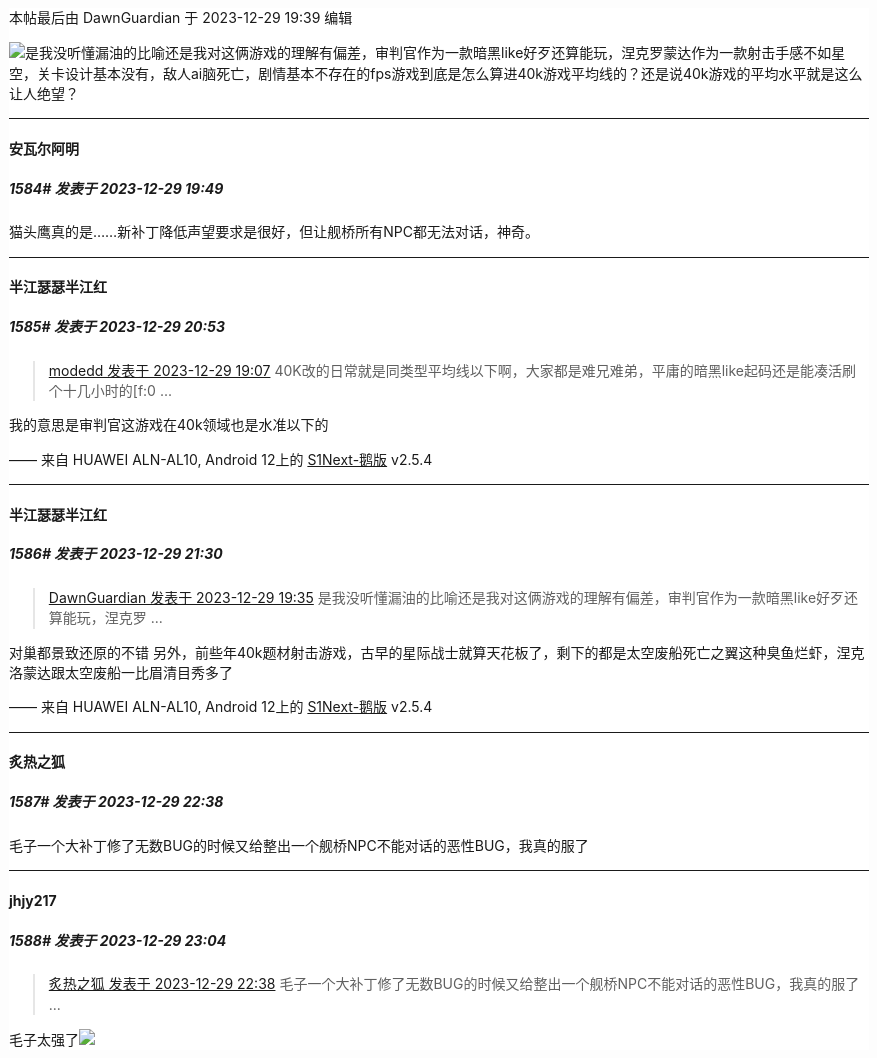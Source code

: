  本帖最后由 DawnGuardian 于 2023-12-29 19:39 编辑 

<img src="https://static.saraba1st.com/image/smiley/face2017/006.png" referrerpolicy="no-referrer">是我没听懂漏油的比喻还是我对这俩游戏的理解有偏差，审判官作为一款暗黑like好歹还算能玩，涅克罗蒙达作为一款射击手感不如星空，关卡设计基本没有，敌人ai脑死亡，剧情基本不存在的fps游戏到底是怎么算进40k游戏平均线的？还是说40k游戏的平均水平就是这么让人绝望？


*****

####  安瓦尔阿明  
##### 1584#       发表于 2023-12-29 19:49

猫头鹰真的是……新补丁降低声望要求是很好，但让舰桥所有NPC都无法对话，神奇。


*****

####  半江瑟瑟半江红  
##### 1585#       发表于 2023-12-29 20:53

<blockquote><a href="httphttps://bbs.saraba1st.com/2b/forum.php?mod=redirect&amp;goto=findpost&amp;pid=63478613&amp;ptid=2071702" target="_blank">modedd 发表于 2023-12-29 19:07</a>
40K改的日常就是同类型平均线以下啊，大家都是难兄难弟，平庸的暗黑like起码还是能凑活刷个十几小时的[f:0 ...</blockquote>
我的意思是审判官这游戏在40k领域也是水准以下的

—— 来自 HUAWEI ALN-AL10, Android 12上的 [S1Next-鹅版](https://github.com/ykrank/S1-Next/releases) v2.5.4


*****

####  半江瑟瑟半江红  
##### 1586#       发表于 2023-12-29 21:30

<blockquote><a href="httphttps://bbs.saraba1st.com/2b/forum.php?mod=redirect&amp;goto=findpost&amp;pid=63478912&amp;ptid=2071702" target="_blank">DawnGuardian 发表于 2023-12-29 19:35</a>
是我没听懂漏油的比喻还是我对这俩游戏的理解有偏差，审判官作为一款暗黑like好歹还算能玩，涅克罗 ...</blockquote>
对巢都景致还原的不错
另外，前些年40k题材射击游戏，古早的星际战士就算天花板了，剩下的都是太空废船死亡之翼这种臭鱼烂虾，涅克洛蒙达跟太空废船一比眉清目秀多了

—— 来自 HUAWEI ALN-AL10, Android 12上的 [S1Next-鹅版](https://github.com/ykrank/S1-Next/releases) v2.5.4


*****

####  炙热之狐  
##### 1587#       发表于 2023-12-29 22:38

毛子一个大补丁修了无数BUG的时候又给整出一个舰桥NPC不能对话的恶性BUG，我真的服了


*****

####  jhjy217  
##### 1588#       发表于 2023-12-29 23:04

<blockquote><a href="httphttps://bbs.saraba1st.com/2b/forum.php?mod=redirect&amp;goto=findpost&amp;pid=63481035&amp;ptid=2071702" target="_blank">炙热之狐 发表于 2023-12-29 22:38</a>
毛子一个大补丁修了无数BUG的时候又给整出一个舰桥NPC不能对话的恶性BUG，我真的服了 ...</blockquote>
毛子太强了<img src="https://static.saraba1st.com/image/smiley/face2017/003.png" referrerpolicy="no-referrer">
